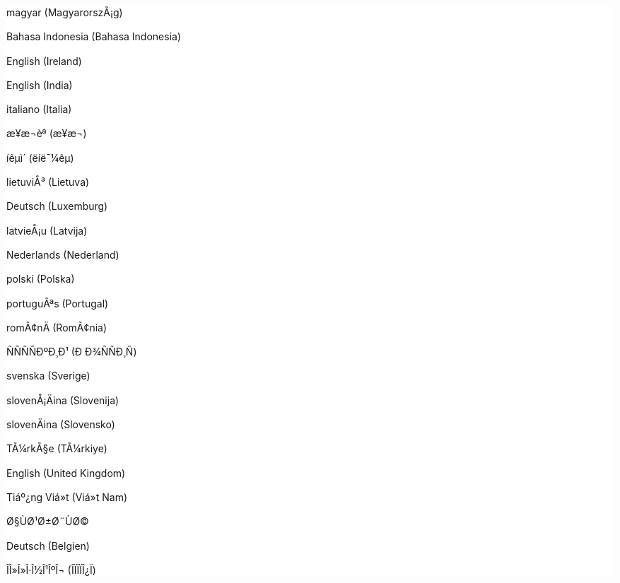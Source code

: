 
 magyar (MagyarorszÃ¡g)


 Bahasa Indonesia (Bahasa Indonesia)


 English (Ireland)


 English (India)


 italiano (Italia)


 æ¥æ¬èª (æ¥æ¬)


 íêµ­ì´ (ëíë¯¼êµ­)


 lietuviÅ³ (Lietuva)


 Deutsch (Luxemburg)


 latvieÅ¡u (Latvija)


 Nederlands (Nederland)


 polski (Polska)


 portuguÃªs (Portugal)


 romÃ¢nÄ (RomÃ¢nia)


 ÑÑÑÑÐºÐ¸Ð¹ (Ð Ð¾ÑÑÐ¸Ñ)


 svenska (Sverige)


 slovenÅ¡Äina (Slovenija)


 slovenÄina (Slovensko)


 TÃ¼rkÃ§e (TÃ¼rkiye)


 English (United Kingdom)


 Tiáº¿ng Viá»t (Viá»t Nam)


 Ø§ÙØ¹Ø±Ø¨ÙØ©


 Deutsch (Belgien)


 ÎÎ»Î»Î·Î½Î¹ÎºÎ¬ (ÎÏÏÏÎ¿Ï)

